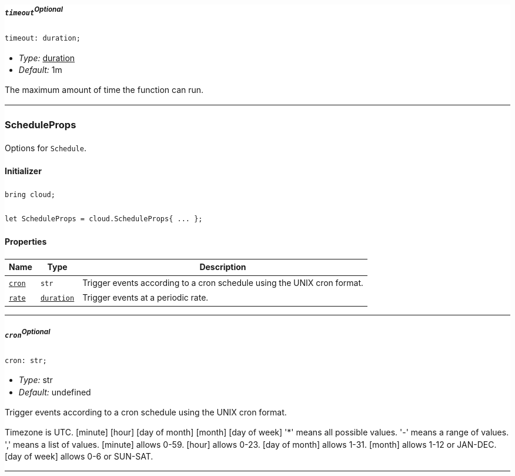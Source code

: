 ##### `timeout`<sup>Optional</sup> <a name="timeout" id="@winglang/sdk.cloud.ScheduleOnTickOptions.property.timeout"></a>

```wing
timeout: duration;
```

- *Type:* <a href="#@winglang/sdk.std.Duration">duration</a>
- *Default:* 1m

The maximum amount of time the function can run.

---

### ScheduleProps <a name="ScheduleProps" id="@winglang/sdk.cloud.ScheduleProps"></a>

Options for `Schedule`.

#### Initializer <a name="Initializer" id="@winglang/sdk.cloud.ScheduleProps.Initializer"></a>

```wing
bring cloud;

let ScheduleProps = cloud.ScheduleProps{ ... };
```

#### Properties <a name="Properties" id="Properties"></a>

| **Name** | **Type** | **Description** |
| --- | --- | --- |
| <code><a href="#@winglang/sdk.cloud.ScheduleProps.property.cron">cron</a></code> | <code>str</code> | Trigger events according to a cron schedule using the UNIX cron format. |
| <code><a href="#@winglang/sdk.cloud.ScheduleProps.property.rate">rate</a></code> | <code><a href="#@winglang/sdk.std.Duration">duration</a></code> | Trigger events at a periodic rate. |

---

##### `cron`<sup>Optional</sup> <a name="cron" id="@winglang/sdk.cloud.ScheduleProps.property.cron"></a>

```wing
cron: str;
```

- *Type:* str
- *Default:* undefined

Trigger events according to a cron schedule using the UNIX cron format.

Timezone is UTC.
[minute] [hour] [day of month] [month] [day of week]
'*' means all possible values.
'-' means a range of values.
',' means a list of values.
[minute] allows 0-59.
[hour] allows 0-23.
[day of month] allows 1-31.
[month] allows 1-12 or JAN-DEC.
[day of week] allows 0-6 or SUN-SAT.

---